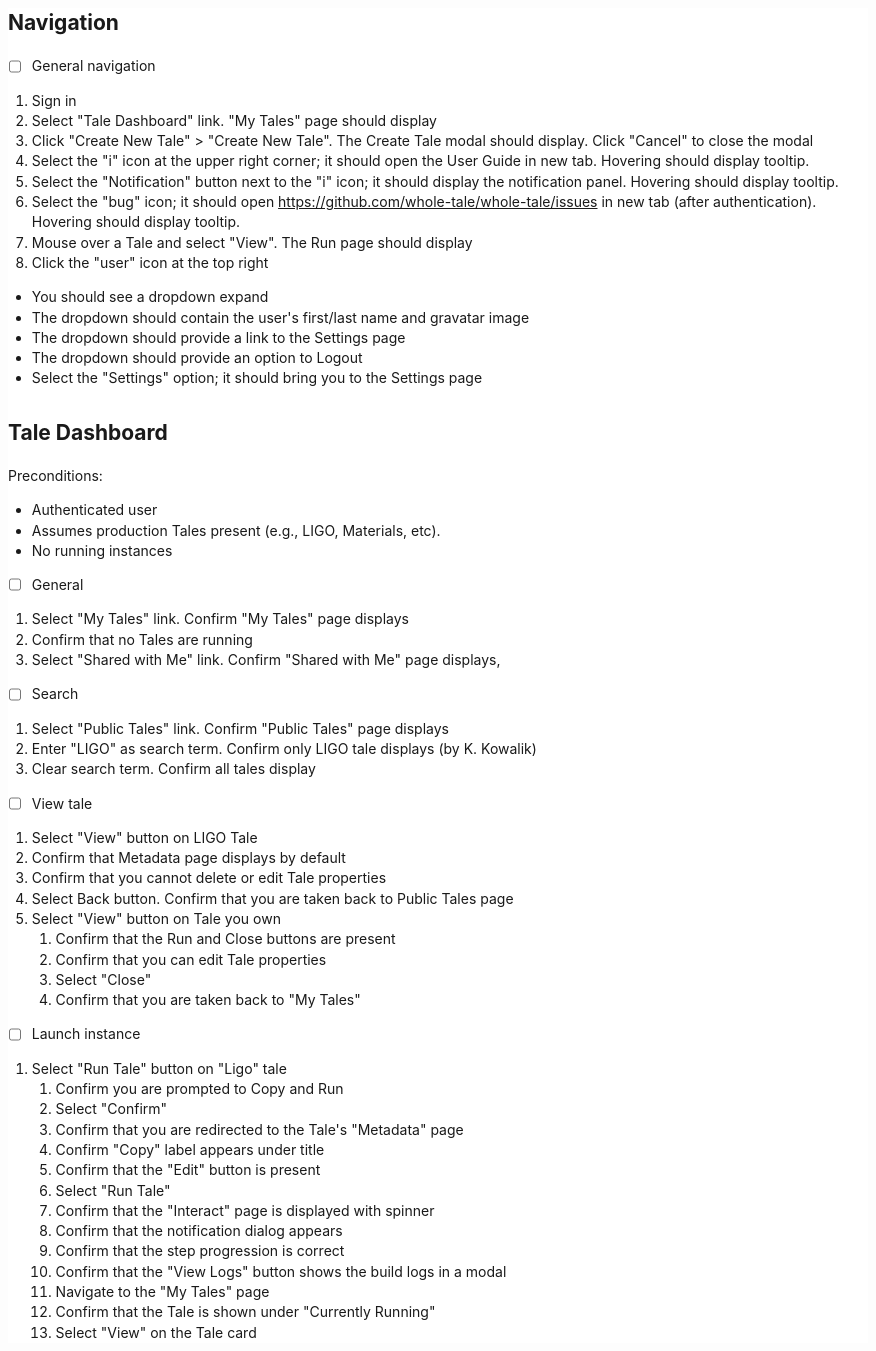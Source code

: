 ## Navigation

* [ ] General navigation
1. Sign in
1. Select "Tale Dashboard" link. "My Tales" page should display
1. Click "Create New Tale" > "Create New Tale". The Create Tale modal should display. Click "Cancel" to close the modal
1. Select the "i" icon at the upper right corner; it should open the User Guide in new tab. Hovering should display tooltip.
1. Select the "Notification" button next to the "i" icon; it should display the notification panel. Hovering should display tooltip.
1. Select the "bug" icon; it should open https://github.com/whole-tale/whole-tale/issues in new tab (after authentication). Hovering should display tooltip.
1. Mouse over a Tale and select "View". The Run page should display
1. Click the "user" icon at the top right
  - You should see a dropdown expand
  - The dropdown should contain the user's first/last name and gravatar image
  - The dropdown should provide a link to the Settings page
  - The dropdown should provide an option to Logout
  - Select the "Settings" option; it should bring you to the Settings page


## Tale Dashboard

Preconditions:
* Authenticated user
* Assumes production Tales present (e.g., LIGO, Materials, etc).
* No running instances

* [ ]  General
1. Select "My Tales" link. Confirm "My Tales" page displays
1. Confirm that no Tales are running
1. Select "Shared with Me" link. Confirm "Shared with Me" page displays,

* [ ] Search
1. Select "Public Tales" link. Confirm "Public Tales" page displays
1. Enter "LIGO" as search term. Confirm only LIGO tale displays (by K. Kowalik)
1. Clear search term. Confirm all tales display

* [ ] View tale
1. Select "View" button on LIGO Tale
1. Confirm that Metadata page displays by default
1. Confirm that you cannot delete or edit Tale properties
1. Select Back button. Confirm that you are taken back to Public Tales page
1. Select "View" button on Tale you own
   1. Confirm that the Run and Close buttons are present
   1. Confirm that you can edit Tale properties
   1. Select "Close"
   1. Confirm that you are taken back to "My Tales"

* [ ] Launch instance
1. Select "Run Tale" button on "Ligo" tale
   1. Confirm you are prompted to Copy and Run
   1. Select "Confirm"
   1. Confirm that you are redirected to the  Tale's "Metadata" page
   1. Confirm "Copy" label appears under title
   1. Confirm that the "Edit" button is present
   1. Select "Run Tale"
   1. Confirm that the "Interact" page is displayed with spinner
   1. Confirm that the notification dialog appears
   1. Confirm that the step progression is correct
   1. Confirm that the "View Logs" button shows the build logs in a modal
   1. Navigate to the "My Tales" page
   1. Confirm that the Tale is shown under "Currently Running"
   1. Select "View" on the Tale card